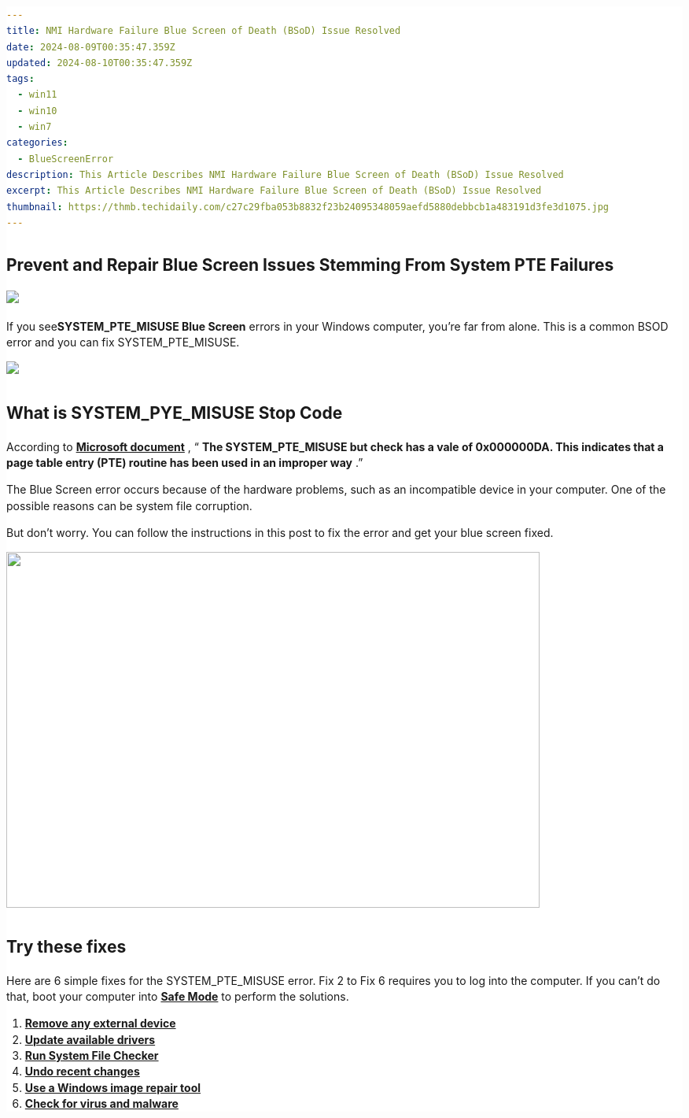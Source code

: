 ```yaml
---
title: NMI Hardware Failure Blue Screen of Death (BSoD) Issue Resolved
date: 2024-08-09T00:35:47.359Z
updated: 2024-08-10T00:35:47.359Z
tags:
  - win11
  - win10
  - win7
categories:
  - BlueScreenError
description: This Article Describes NMI Hardware Failure Blue Screen of Death (BSoD) Issue Resolved
excerpt: This Article Describes NMI Hardware Failure Blue Screen of Death (BSoD) Issue Resolved
thumbnail: https://thmb.techidaily.com/c27c29fba053b8832f23b24095348059aefd5880debbcb1a483191d3fe3d1075.jpg
---
```


## Prevent and Repair Blue Screen Issues Stemming From System PTE Failures

![](https://images.drivereasy.com/wp-content/uploads/2018/11/Snap75.jpg)

 If you see**SYSTEM\_PTE\_MISUSE Blue Screen** errors in your Windows computer, you’re far from alone. This is a common BSOD error and you can fix SYSTEM\_PTE\_MISUSE.


<a href="https://estore.winxdvd.com/order/checkout.php?PRODS=4612444&QTY=1&AFFILIATE=108875&CART=1"><img src="https://www.winxdvd.com/affiliate/new-banner/pt-728x90.jpg" border="0"></a>

## What is SYSTEM\_PYE\_MISUSE Stop Code

 According to **[Microsoft document](https://docs.microsoft.com/en-us/windows-hardware/drivers/debugger/bug-check-0xda--system-pte-misuse)**  , “ **The SYSTEM\_PTE\_MISUSE but check has a vale of 0x000000DA. This indicates that a page table entry (PTE) routine has been used in an improper way** .”

 The Blue Screen error occurs because of the hardware problems, such as an incompatible device in your computer. One of the possible reasons can be system file corruption.

 But don’t worry. You can follow the instructions in this post to fix the error and get your blue screen fixed.


<a href="https://ukaidot.sjv.io/c/5597632/1793234/19578" target="_top" id="1793234"><img src="//a.impactradius-go.com/display-ad/19578-1793234" border="0" alt="" width="678" height="452"/></a><img height="0" width="0" src="https://imp.pxf.io/i/5597632/1793234/19578" style="position:absolute;visibility:hidden;" border="0" />

## Try these fixes

 Here are 6 simple fixes for the SYSTEM\_PTE\_MISUSE error. Fix 2 to Fix 6 requires you to log into the computer. If you can’t do that, boot your computer into **[Safe Mode](https://tools.techidaily.com/drivereasy/download/)**  to perform the solutions.

1. **[Remove any external device](https://tools.techidaily.com/drivereasy/download/)**
2. **[Update available drivers](https://tools.techidaily.com/drivereasy/download/)**
3. **[Run System File Checker](https://tools.techidaily.com/drivereasy/download/)**
4. **[Undo recent changes](https://tools.techidaily.com/drivereasy/download/)**
5. **[Use a Windows image repair tool](https://tools.techidaily.com/drivereasy/download/)**
6. **[Check for virus and malware](https://tools.techidaily.com/drivereasy/download/)**
